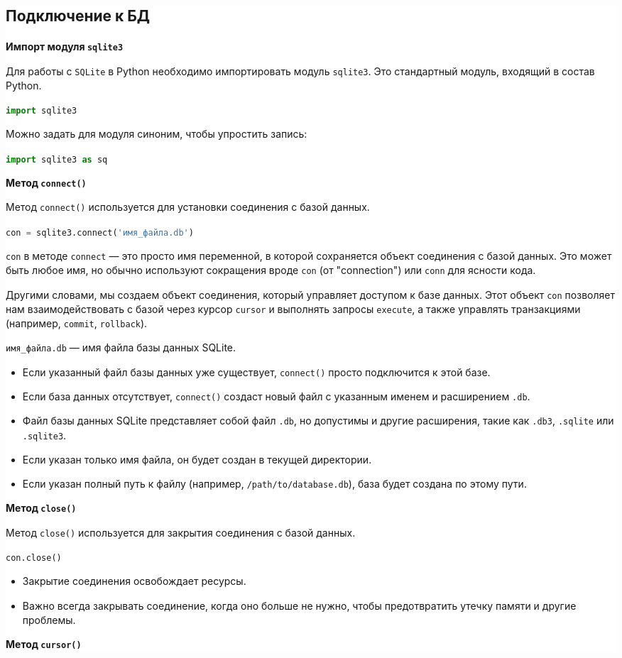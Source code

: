 ## Подключение к БД

**Импорт модуля `sqlite3`**

Для работы с `SQLite` в Python необходимо импортировать модуль `sqlite3`. Это стандартный модуль, входящий в состав Python.
```python
import sqlite3
```
Можно задать для модуля синоним, чтобы упростить запись:
```python
import sqlite3 as sq
```

**Метод `connect()`**

Метод `connect()` используется для установки соединения с базой данных.

```python
con = sqlite3.connect('имя_файла.db')
```

`con` в методе `connect` — это просто имя переменной, в которой сохраняется объект соединения с базой данных. Это может быть любое имя, но обычно используют сокращения вроде `con` (от "connection") или `conn` для ясности кода.


Другими словами, мы создаем объект соединения, который управляет доступом к базе данных. Этот объект `con` позволяет нам взаимодействовать с базой через курсор `cursor` и выполнять запросы `execute`, а также управлять транзакциями (например, `commit`, `rollback`).



`имя_файла.db` — имя файла базы данных SQLite.

- Если указанный файл базы данных уже существует, `connect()` просто подключится к этой базе.

- Если база данных отсутствует, `connect()` создаст новый файл с указанным именем и расширением `.db`.

- Файл базы данных SQLite представляет собой файл `.db`, но допустимы и другие расширения, такие как `.db3`, `.sqlite` или `.sqlite3`.

- Если указан только имя файла, он будет создан в текущей директории.

- Если указан полный путь к файлу (например, `/path/to/database.db`), база будет создана по этому пути.

**Метод `close()`**

Метод `close()` используется для закрытия соединения с базой данных.

```python
con.close()
```
- Закрытие соединения освобождает ресурсы.

- Важно всегда закрывать соединение, когда оно больше не нужно, чтобы предотвратить утечку памяти и другие проблемы.

**Метод `cursor()`**
